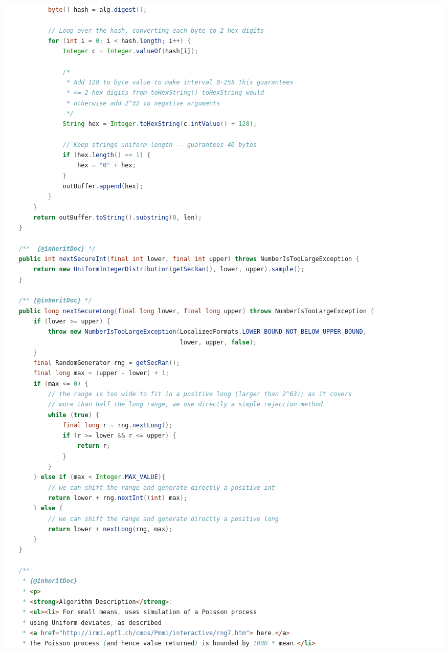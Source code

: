 ```java
            byte[] hash = alg.digest();

            // Loop over the hash, converting each byte to 2 hex digits
            for (int i = 0; i < hash.length; i++) {
                Integer c = Integer.valueOf(hash[i]);

                /*
                 * Add 128 to byte value to make interval 0-255 This guarantees
                 * <= 2 hex digits from toHexString() toHexString would
                 * otherwise add 2^32 to negative arguments
                 */
                String hex = Integer.toHexString(c.intValue() + 128);

                // Keep strings uniform length -- guarantees 40 bytes
                if (hex.length() == 1) {
                    hex = "0" + hex;
                }
                outBuffer.append(hex);
            }
        }
        return outBuffer.toString().substring(0, len);
    }

    /**  {@inheritDoc} */
    public int nextSecureInt(final int lower, final int upper) throws NumberIsTooLargeException {
        return new UniformIntegerDistribution(getSecRan(), lower, upper).sample();
    }

    /** {@inheritDoc} */
    public long nextSecureLong(final long lower, final long upper) throws NumberIsTooLargeException {
        if (lower >= upper) {
            throw new NumberIsTooLargeException(LocalizedFormats.LOWER_BOUND_NOT_BELOW_UPPER_BOUND,
                                                lower, upper, false);
        }
        final RandomGenerator rng = getSecRan();
        final long max = (upper - lower) + 1;
        if (max <= 0) {
            // the range is too wide to fit in a positive long (larger than 2^63); as it covers
            // more than half the long range, we use directly a simple rejection method
            while (true) {
                final long r = rng.nextLong();
                if (r >= lower && r <= upper) {
                    return r;
                }
            }
        } else if (max < Integer.MAX_VALUE){
            // we can shift the range and generate directly a positive int
            return lower + rng.nextInt((int) max);
        } else {
            // we can shift the range and generate directly a positive long
            return lower + nextLong(rng, max);
        }
    }

    /**
     * {@inheritDoc}
     * <p>
     * <strong>Algorithm Description</strong>:
     * <ul><li> For small means, uses simulation of a Poisson process
     * using Uniform deviates, as described
     * <a href="http://irmi.epfl.ch/cmos/Pmmi/interactive/rng7.htm"> here.</a>
     * The Poisson process (and hence value returned) is bounded by 1000 * mean.</li>
```